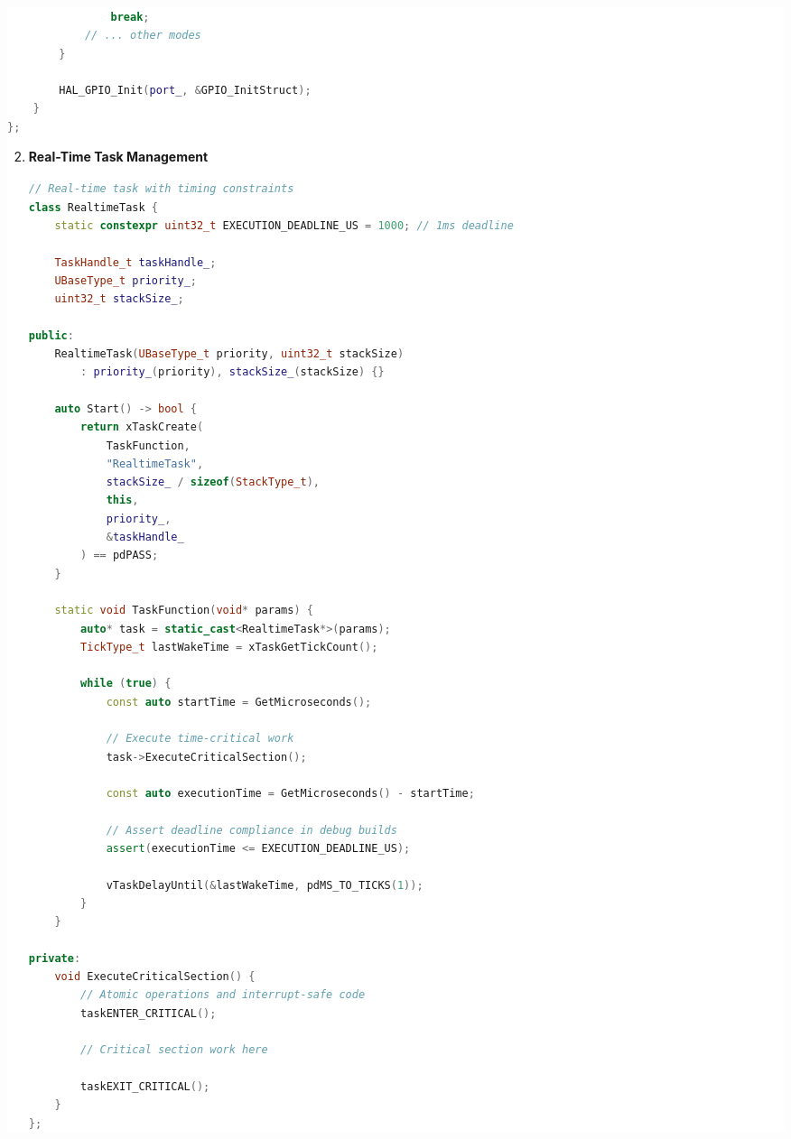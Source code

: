    ```cpp
                   break;
               // ... other modes
           }
           
           HAL_GPIO_Init(port_, &GPIO_InitStruct);
       }
   };
   ```

2. **Real-Time Task Management**
   ```cpp
   // Real-time task with timing constraints
   class RealtimeTask {
       static constexpr uint32_t EXECUTION_DEADLINE_US = 1000; // 1ms deadline
       
       TaskHandle_t taskHandle_;
       UBaseType_t priority_;
       uint32_t stackSize_;
       
   public:
       RealtimeTask(UBaseType_t priority, uint32_t stackSize) 
           : priority_(priority), stackSize_(stackSize) {}
       
       auto Start() -> bool {
           return xTaskCreate(
               TaskFunction,
               "RealtimeTask",
               stackSize_ / sizeof(StackType_t),
               this,
               priority_,
               &taskHandle_
           ) == pdPASS;
       }
       
       static void TaskFunction(void* params) {
           auto* task = static_cast<RealtimeTask*>(params);
           TickType_t lastWakeTime = xTaskGetTickCount();
           
           while (true) {
               const auto startTime = GetMicroseconds();
               
               // Execute time-critical work
               task->ExecuteCriticalSection();
               
               const auto executionTime = GetMicroseconds() - startTime;
               
               // Assert deadline compliance in debug builds
               assert(executionTime <= EXECUTION_DEADLINE_US);
               
               vTaskDelayUntil(&lastWakeTime, pdMS_TO_TICKS(1));
           }
       }
       
   private:
       void ExecuteCriticalSection() {
           // Atomic operations and interrupt-safe code
           taskENTER_CRITICAL();
           
           // Critical section work here
           
           taskEXIT_CRITICAL();
       }
   };
   ```